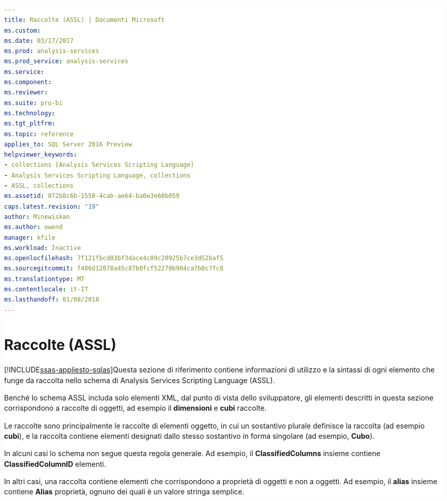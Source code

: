 ```yaml
---
title: Raccolte (ASSL) | Documenti Microsoft
ms.custom: 
ms.date: 03/17/2017
ms.prod: analysis-services
ms.prod_service: analysis-services
ms.service: 
ms.component: 
ms.reviewer: 
ms.suite: pro-bi
ms.technology: 
ms.tgt_pltfrm: 
ms.topic: reference
applies_to: SQL Server 2016 Preview
helpviewer_keywords:
- collections [Analysis Services Scripting Language]
- Analysis Services Scripting Language, collections
- ASSL, collections
ms.assetid: 072b8c6b-1550-4cab-ae64-ba0e3e60b059
caps.latest.revision: "19"
author: Minewiskan
ms.author: owend
manager: kfile
ms.workload: Inactive
ms.openlocfilehash: 7f121fbcd03bf3dace4c09c20925b7ce3d52baf5
ms.sourcegitcommit: f486d12078a45c87b0fcf52270b904ca7b0c7fc8
ms.translationtype: MT
ms.contentlocale: it-IT
ms.lasthandoff: 01/08/2018
---
```

# <a name="collections-assl"></a>Raccolte (ASSL)
[!INCLUDE[ssas-appliesto-sqlas](../../../includes/ssas-appliesto-sqlas.md)]Questa sezione di riferimento contiene informazioni di utilizzo e la sintassi di ogni elemento che funge da raccolta nello schema di Analysis Services Scripting Language (ASSL).  
  
 Benché lo schema ASSL includa solo elementi XML, dal punto di vista dello sviluppatore, gli elementi descritti in questa sezione corrispondono a raccolte di oggetti, ad esempio il **dimensioni** e **cubi** raccolte.  
  
 Le raccolte sono principalmente le raccolte di elementi oggetto, in cui un sostantivo plurale definisce la raccolta (ad esempio **cubi**), e la raccolta contiene elementi designati dallo stesso sostantivo in forma singolare (ad esempio,  **Cubo**).  
  
 In alcuni casi lo schema non segue questa regola generale. Ad esempio, il **ClassifiedColumns** insieme contiene **ClassifiedColumnID** elementi.  
  
 In altri casi, una raccolta contiene elementi che corrispondono a proprietà di oggetti e non a oggetti. Ad esempio, il **alias** insieme contiene **Alias** proprietà, ognuno dei quali è un valore stringa semplice.  
  
